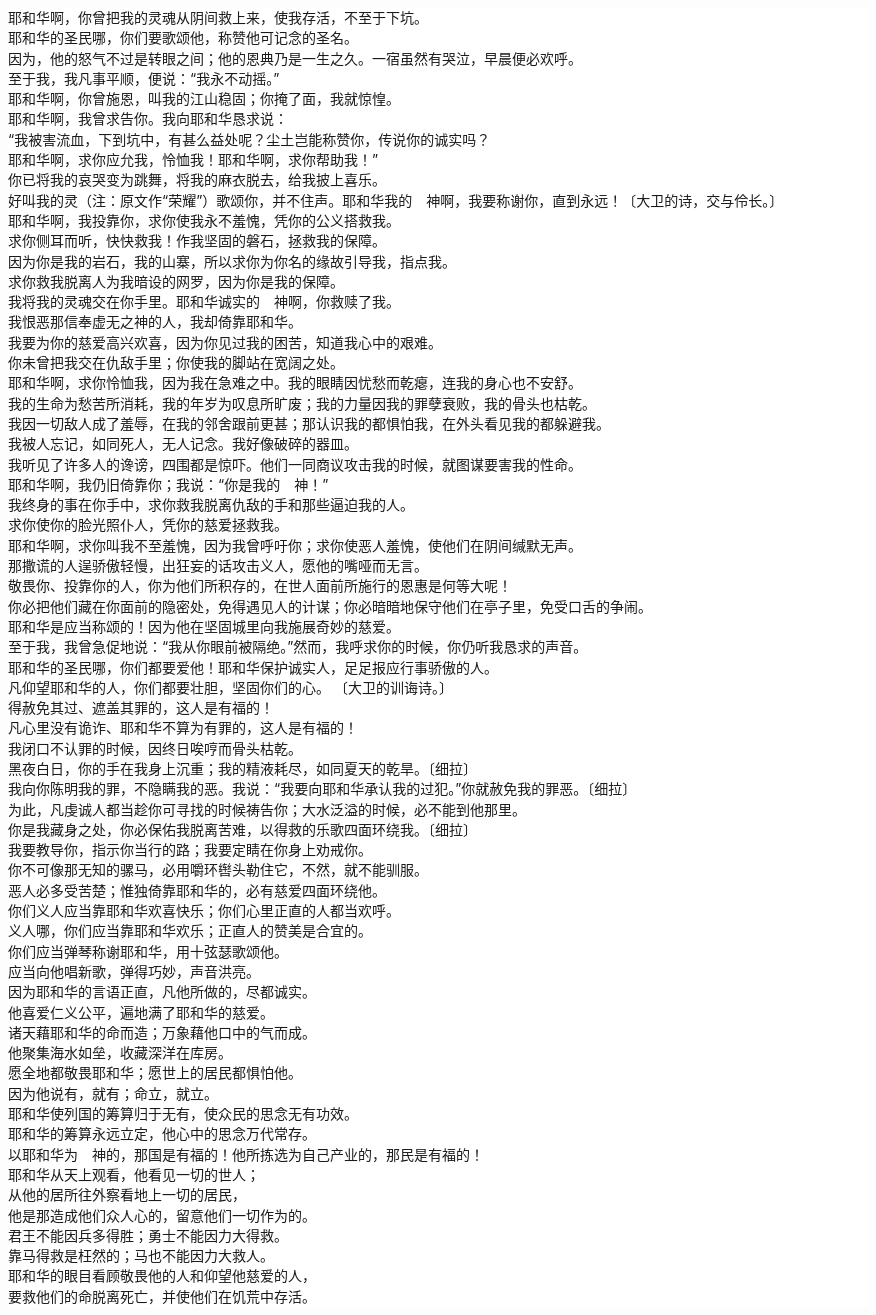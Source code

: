   耶和华啊，你曾把我的灵魂从阴间救上来，使我存活，不至于下坑。  
  耶和华的圣民哪，你们要歌颂他，称赞他可记念的圣名。  
  因为，他的怒气不过是转眼之间；他的恩典乃是一生之久。一宿虽然有哭泣，早晨便必欢呼。  
  至于我，我凡事平顺，便说：“我永不动摇。”  
  耶和华啊，你曾施恩，叫我的江山稳固；你掩了面，我就惊惶。  
  耶和华啊，我曾求告你。我向耶和华恳求说：  
  “我被害流血，下到坑中，有甚么益处呢？尘土岂能称赞你，传说你的诚实吗？  
  耶和华啊，求你应允我，怜恤我！耶和华啊，求你帮助我！”  
  你已将我的哀哭变为跳舞，将我的麻衣脱去，给我披上喜乐。  
  好叫我的灵（注：原文作“荣耀”）歌颂你，并不住声。耶和华我的　神啊，我要称谢你，直到永远！〔大卫的诗，交与伶长。〕  
  耶和华啊，我投靠你，求你使我永不羞愧，凭你的公义搭救我。  
  求你侧耳而听，快快救我！作我坚固的磐石，拯救我的保障。  
  因为你是我的岩石，我的山寨，所以求你为你名的缘故引导我，指点我。  
  求你救我脱离人为我暗设的网罗，因为你是我的保障。  
  我将我的灵魂交在你手里。耶和华诚实的　神啊，你救赎了我。  
  我恨恶那信奉虚无之神的人，我却倚靠耶和华。  
  我要为你的慈爱高兴欢喜，因为你见过我的困苦，知道我心中的艰难。  
  你未曾把我交在仇敌手里；你使我的脚站在宽阔之处。  
  耶和华啊，求你怜恤我，因为我在急难之中。我的眼睛因忧愁而乾瘪，连我的身心也不安舒。  
  我的生命为愁苦所消耗，我的年岁为叹息所旷废；我的力量因我的罪孽衰败，我的骨头也枯乾。  
  我因一切敌人成了羞辱，在我的邻舍跟前更甚；那认识我的都惧怕我，在外头看见我的都躲避我。  
  我被人忘记，如同死人，无人记念。我好像破碎的器皿。  
  我听见了许多人的谗谤，四围都是惊吓。他们一同商议攻击我的时候，就图谋要害我的性命。  
  耶和华啊，我仍旧倚靠你；我说：“你是我的　神！”  
  我终身的事在你手中，求你救我脱离仇敌的手和那些逼迫我的人。  
  求你使你的脸光照仆人，凭你的慈爱拯救我。  
  耶和华啊，求你叫我不至羞愧，因为我曾呼吁你；求你使恶人羞愧，使他们在阴间缄默无声。  
  那撒谎的人逞骄傲轻慢，出狂妄的话攻击义人，愿他的嘴哑而无言。  
  敬畏你、投靠你的人，你为他们所积存的，在世人面前所施行的恩惠是何等大呢！  
  你必把他们藏在你面前的隐密处，免得遇见人的计谋；你必暗暗地保守他们在亭子里，免受口舌的争闹。  
  耶和华是应当称颂的！因为他在坚固城里向我施展奇妙的慈爱。  
  至于我，我曾急促地说：“我从你眼前被隔绝。”然而，我呼求你的时候，你仍听我恳求的声音。  
  耶和华的圣民哪，你们都要爱他！耶和华保护诚实人，足足报应行事骄傲的人。  
  凡仰望耶和华的人，你们都要壮胆，坚固你们的心。 〔大卫的训诲诗。〕  
  得赦免其过、遮盖其罪的，这人是有福的！  
  凡心里没有诡诈、耶和华不算为有罪的，这人是有福的！  
  我闭口不认罪的时候，因终日唉哼而骨头枯乾。  
  黑夜白日，你的手在我身上沉重；我的精液耗尽，如同夏天的乾旱。〔细拉〕  
  我向你陈明我的罪，不隐瞒我的恶。我说：“我要向耶和华承认我的过犯。”你就赦免我的罪恶。〔细拉〕  
  为此，凡虔诚人都当趁你可寻找的时候祷告你；大水泛溢的时候，必不能到他那里。  
  你是我藏身之处，你必保佑我脱离苦难，以得救的乐歌四面环绕我。〔细拉〕  
  我要教导你，指示你当行的路；我要定睛在你身上劝戒你。  
  你不可像那无知的骡马，必用嚼环辔头勒住它，不然，就不能驯服。  
  恶人必多受苦楚；惟独倚靠耶和华的，必有慈爱四面环绕他。  
  你们义人应当靠耶和华欢喜快乐；你们心里正直的人都当欢呼。  
  义人哪，你们应当靠耶和华欢乐；正直人的赞美是合宜的。  
  你们应当弹琴称谢耶和华，用十弦瑟歌颂他。  
  应当向他唱新歌，弹得巧妙，声音洪亮。  
  因为耶和华的言语正直，凡他所做的，尽都诚实。  
  他喜爱仁义公平，遍地满了耶和华的慈爱。  
  诸天藉耶和华的命而造；万象藉他口中的气而成。  
  他聚集海水如垒，收藏深洋在库房。  
  愿全地都敬畏耶和华；愿世上的居民都惧怕他。  
  因为他说有，就有；命立，就立。  
  耶和华使列国的筹算归于无有，使众民的思念无有功效。  
  耶和华的筹算永远立定，他心中的思念万代常存。  
  以耶和华为　神的，那国是有福的！他所拣选为自己产业的，那民是有福的！  
  耶和华从天上观看，他看见一切的世人；  
  从他的居所往外察看地上一切的居民，  
  他是那造成他们众人心的，留意他们一切作为的。  
  君王不能因兵多得胜；勇士不能因力大得救。  
  靠马得救是枉然的；马也不能因力大救人。  
  耶和华的眼目看顾敬畏他的人和仰望他慈爱的人，  
  要救他们的命脱离死亡，并使他们在饥荒中存活。  